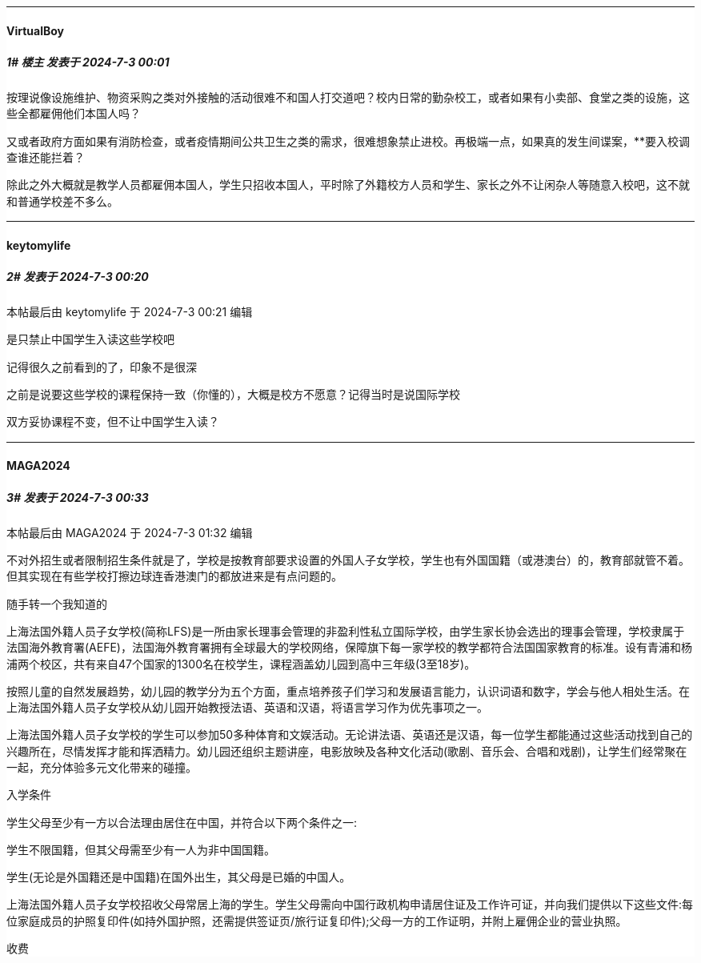 ﻿
*****

####  VirtualBoy  
##### 1#       楼主       发表于 2024-7-3 00:01

按理说像设施维护、物资采购之类对外接触的活动很难不和国人打交道吧？校内日常的勤杂校工，或者如果有小卖部、食堂之类的设施，这些全都雇佣他们本国人吗？

又或者政府方面如果有消防检查，或者疫情期间公共卫生之类的需求，很难想象禁止进校。再极端一点，如果真的发生间谍案，**要入校调查谁还能拦着？

除此之外大概就是教学人员都雇佣本国人，学生只招收本国人，平时除了外籍校方人员和学生、家长之外不让闲杂人等随意入校吧，这不就和普通学校差不多么。

*****

####  keytomylife  
##### 2#       发表于 2024-7-3 00:20

 本帖最后由 keytomylife 于 2024-7-3 00:21 编辑 

是只禁止中国学生入读这些学校吧

记得很久之前看到的了，印象不是很深

之前是说要这些学校的课程保持一致（你懂的），大概是校方不愿意？记得当时是说国际学校

双方妥协课程不变，但不让中国学生入读？

*****

####  MAGA2024  
##### 3#       发表于 2024-7-3 00:33

 本帖最后由 MAGA2024 于 2024-7-3 01:32 编辑 

不对外招生或者限制招生条件就是了，学校是按教育部要求设置的外国人子女学校，学生也有外国国籍（或港澳台）的，教育部就管不着。但其实现在有些学校打擦边球连香港澳门的都放进来是有点问题的。

随手转一个我知道的

上海法国外籍人员子女学校(简称LFS)是一所由家长理事会管理的非盈利性私立国际学校，由学生家长协会选出的理事会管理，学校隶属于法国海外教育署(AEFE)，法国海外教育署拥有全球最大的学校网络，保障旗下每一家学校的教学都符合法国国家教育的标准。设有青浦和杨浦两个校区，共有来自47个国家的1300名在校学生，课程涵盖幼儿园到高中三年级(3至18岁)。

按照儿童的自然发展趋势，幼儿园的教学分为五个方面，重点培养孩子们学习和发展语言能力，认识词语和数字，学会与他人相处生活。在上海法国外籍人员子女学校从幼儿园开始教授法语、英语和汉语，将语言学习作为优先事项之一。

上海法国外籍人员子女学校的学生可以参加50多种体育和文娱活动。无论讲法语、英语还是汉语，每一位学生都能通过这些活动找到自己的兴趣所在，尽情发挥才能和挥洒精力。幼儿园还组织主题讲座，电影放映及各种文化活动(歌剧、音乐会、合唱和戏剧)，让学生们经常聚在一起，充分体验多元文化带来的碰撞。

入学条件

学生父母至少有一方以合法理由居住在中国，并符合以下两个条件之一:

学生不限国籍，但其父母需至少有一人为非中国国籍。

学生(无论是外国籍还是中国籍)在国外出生，其父母是已婚的中国人。

上海法国外籍人员子女学校招收父母常居上海的学生。学生父母需向中国行政机构申请居住证及工作许可证，并向我们提供以下这些文件:每位家庭成员的护照复印件(如持外国护照，还需提供签证页/旅行证复印件);父母一方的工作证明，并附上雇佣企业的营业执照。

收费
